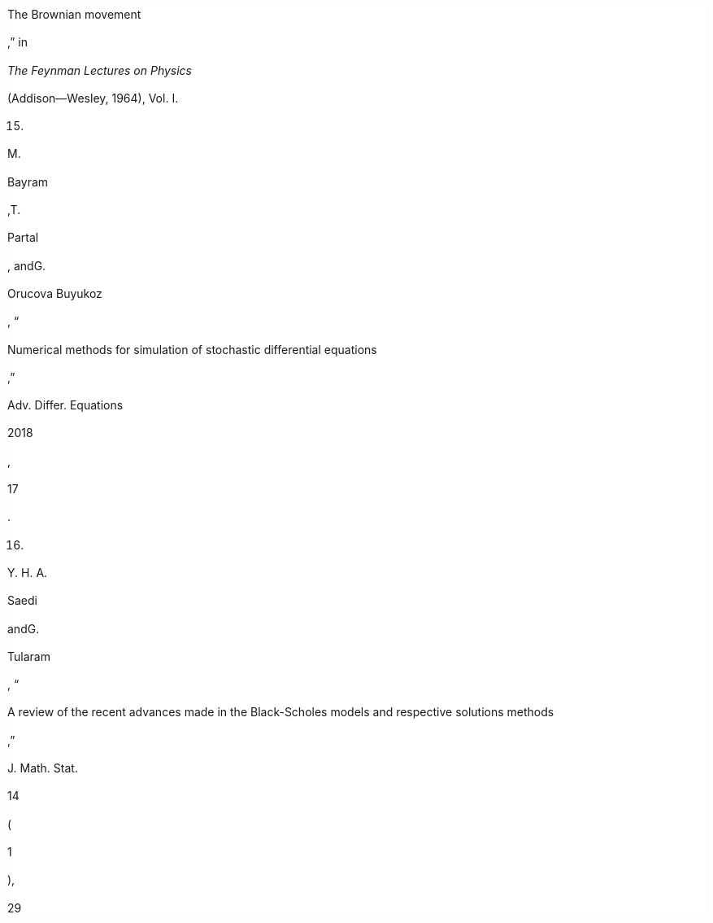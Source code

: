 The Brownian movement

,” in

_The Feynman Lectures on Physics_

(Addison—Wesley, 1964), Vol. I.

15.

M.

Bayram

,T.

Partal

, andG.

Orucova Buyukoz

, “

Numerical methods for simulation of stochastic differential equations

,”

Adv. Differ. Equations

2018

,

17

.

16.

Y. H. A.

Saedi

andG.

Tularam

, “

A review of the recent advances made in the Black-Scholes models and respective solutions methods

,”

J. Math. Stat.

14

(

1

),

29
